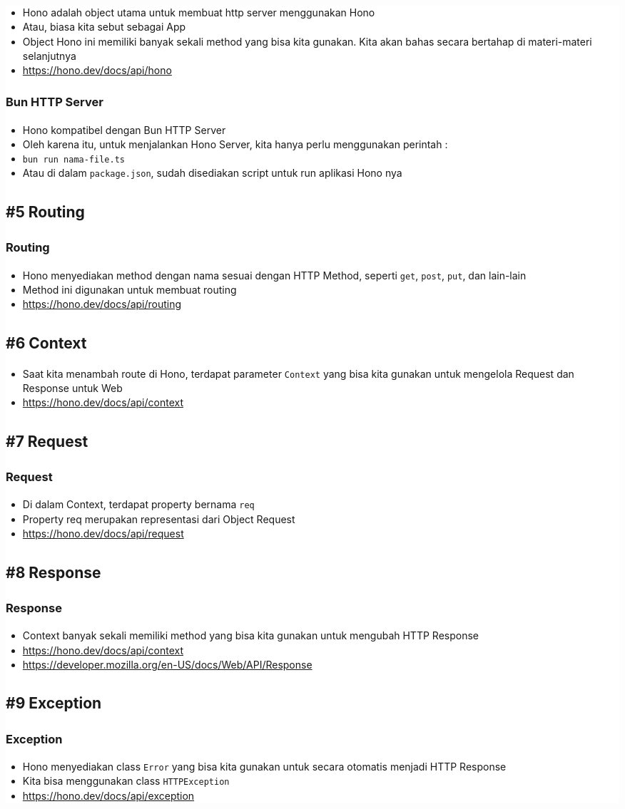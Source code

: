 - Hono adalah object utama untuk membuat http server menggunakan Hono
- Atau, biasa kita sebut sebagai App
- Object Hono ini memiliki banyak sekali method yang bisa kita gunakan. Kita akan bahas secara bertahap di materi-materi selanjutnya
- <https://hono.dev/docs/api/hono>

### Bun HTTP Server

- Hono kompatibel dengan Bun HTTP Server
- Oleh karena itu, untuk menjalankan Hono Server, kita hanya perlu menggunakan perintah :
- `bun run nama-file.ts`
- Atau di dalam `package.json`, sudah disediakan script untuk run aplikasi Hono nya

## #5 Routing

### Routing

- Hono menyediakan method dengan nama sesuai dengan HTTP Method, seperti `get`, `post`, `put`, dan lain-lain
- Method ini digunakan untuk membuat routing
- <https://hono.dev/docs/api/routing>

## #6 Context

- Saat kita menambah route di Hono, terdapat parameter `Context` yang bisa kita gunakan untuk mengelola Request dan Response untuk Web
- <https://hono.dev/docs/api/context>

## #7 Request

### Request

- Di dalam Context, terdapat property bernama `req`
- Property req merupakan representasi dari Object Request
- <https://hono.dev/docs/api/request>

## #8 Response

### Response

- Context banyak sekali memiliki method yang bisa kita gunakan untuk mengubah HTTP Response
- <https://hono.dev/docs/api/context>
- <https://developer.mozilla.org/en-US/docs/Web/API/Response>

## #9 Exception

### Exception

- Hono menyediakan class `Error` yang bisa kita gunakan untuk secara otomatis menjadi HTTP Response
- Kita bisa menggunakan class `HTTPException`
- <https://hono.dev/docs/api/exception>
